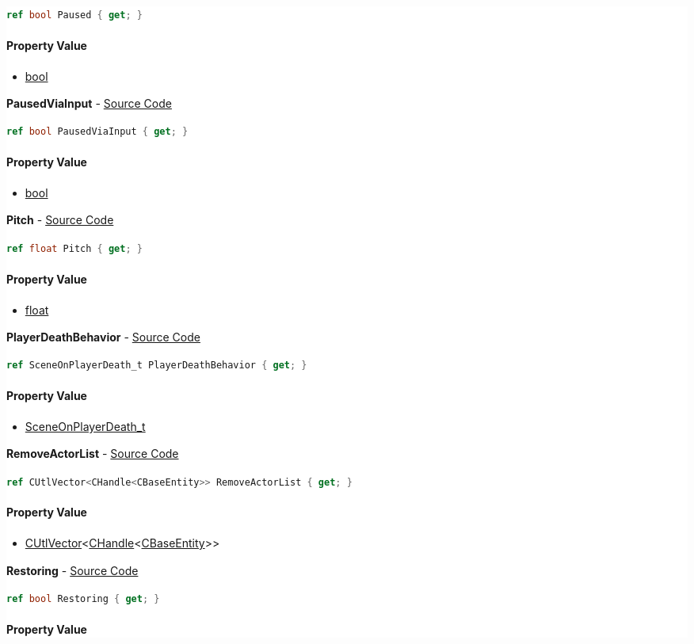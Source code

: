 ```csharp
ref bool Paused { get; }
```

#### Property Value

- [bool](https://learn.microsoft.com/dotnet/api/system.boolean)

**PausedViaInput** - [Source Code](https://github.com/swiftly-solution/swiftlys2/blob/master/managed/src/SwiftlyS2.Generated/Schemas/Interfaces/CSceneEntity.cs#L86)

```csharp
ref bool PausedViaInput { get; }
```

#### Property Value

- [bool](https://learn.microsoft.com/dotnet/api/system.boolean)

**Pitch** - [Source Code](https://github.com/swiftly-solution/swiftlys2/blob/master/managed/src/SwiftlyS2.Generated/Schemas/Interfaces/CSceneEntity.cs#L70)

```csharp
ref float Pitch { get; }
```

#### Property Value

- [float](https://learn.microsoft.com/dotnet/api/system.single)

**PlayerDeathBehavior** - [Source Code](https://github.com/swiftly-solution/swiftlys2/blob/master/managed/src/SwiftlyS2.Generated/Schemas/Interfaces/CSceneEntity.cs#L149)

```csharp
ref SceneOnPlayerDeath_t PlayerDeathBehavior { get; }
```

#### Property Value

- [SceneOnPlayerDeath_t](/docs/api/shared/schemadefinitions/sceneonplayerdeath_t)

**RemoveActorList** - [Source Code](https://github.com/swiftly-solution/swiftlys2/blob/master/managed/src/SwiftlyS2.Generated/Schemas/Interfaces/CSceneEntity.cs#L102)

```csharp
ref CUtlVector<CHandle<CBaseEntity>> RemoveActorList { get; }
```

#### Property Value

- [CUtlVector](/docs/api/shared/natives/cutlvector-1)<[CHandle](/docs/api/shared/natives/chandle-1)<[CBaseEntity](/docs/api/shared/schemadefinitions/cbaseentity)>>

**Restoring** - [Source Code](https://github.com/swiftly-solution/swiftlys2/blob/master/managed/src/SwiftlyS2.Generated/Schemas/Interfaces/CSceneEntity.cs#L133)

```csharp
ref bool Restoring { get; }
```

#### Property Value
